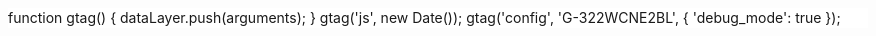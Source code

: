   function gtag() {
    dataLayer.push(arguments);
  }
  gtag('js', new Date());
  gtag('config', 'G-322WCNE2BL', {
    'debug_mode': true
  });
</script>

<script async src="https://www.googletagmanager.com/gtag/js?id=AW-935642793"></script>
<script>
  window.dataLayer = window.dataLayer || [];

  function gtag() {
    dataLayer.push(arguments);
  }
  gtag("js", new Date());
  gtag("config", "AW-935642793");
</script>




<script>
  window.googletag = window.googletag || {
    cmd: []
  };
  var outlookinfooterslot;
  googletag.cmd.push(function() {
    
      googletag.defineSlot('/1053654/Outlook_Header_728x90', [
        [728, 90],
        [970, 90],
        [970, 250],
        [1280, 100],
        [1280, 250],
        [970, 66]
      ], 'div-gpt-ad-1631090106041-0').addService(googletag.pubads());
      googletag.defineSlot('/1053654/Outlook_Middle2_728x90', [
        [970, 66],
        [729, 90],
        [970, 250],
        [1280, 100],
        [970, 90]
      ], 'div-gpt-ad-1631091237282-0').addService(googletag.pubads());
      googletag.defineSlot('/1053654/Outlook_RHS1_300x250', [
        [300, 250]
      ], 'div-gpt-ad-1631091975114-0').addService(googletag.pubads());
      googletag.defineSlot('/1053654/Outlook_RHS2_300x250', [
        [300, 250],
        [250, 250],
        [336, 280],
        [200, 200],
        [300, 600]
      ], 'div-gpt-ad-1631092125657-0').addService(googletag.pubads());
